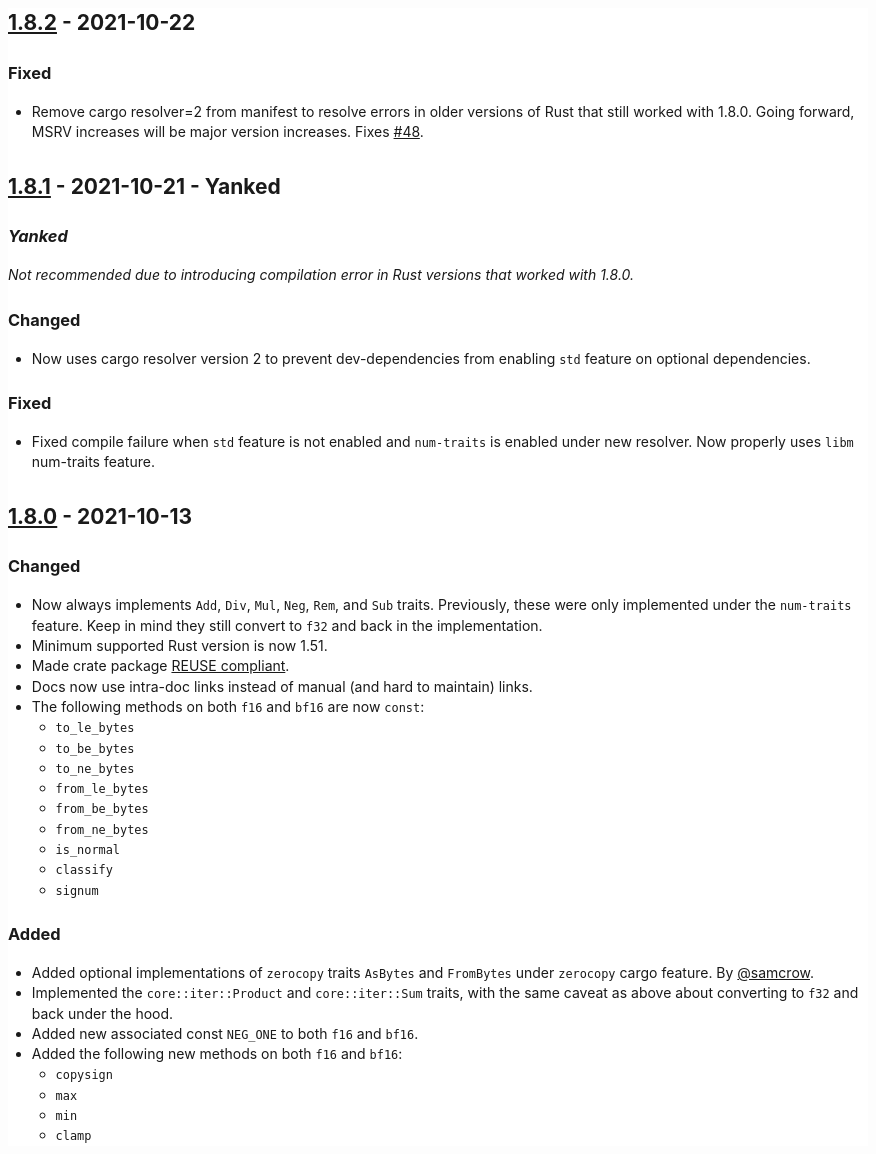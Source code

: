 ## [1.8.2] - 2021-10-22 <a name="1.8.2"></a>
### Fixed
- Remove cargo resolver=2 from manifest to resolve errors in older versions of Rust that still
  worked with 1.8.0. Going forward, MSRV increases will be major version increases. Fixes [#48].

## [1.8.1] - 2021-10-21 - **Yanked** <a name="1.8.1"></a>
### ***Yanked***
*Not recommended due to introducing compilation error in Rust versions that worked with 1.8.0.*
### Changed
- Now uses cargo resolver version 2 to prevent dev-dependencies from enabling `std` feature on
  optional dependencies.

### Fixed
- Fixed compile failure when `std` feature is not enabled and `num-traits` is enabled under new
  resolver. Now properly uses `libm` num-traits feature.

## [1.8.0] - 2021-10-13 <a name="1.8.0"></a>
### Changed
- Now always implements `Add`, `Div`, `Mul`, `Neg`, `Rem`, and `Sub` traits. 
  Previously, these were only implemented under the `num-traits` feature. Keep in mind they still
  convert to `f32` and back in the implementation.
- Minimum supported Rust version is now 1.51.
- Made crate package [REUSE compliant](https://reuse.software/).
- Docs now use intra-doc links instead of manual (and hard to maintain) links.
- The following methods on both `f16` and `bf16` are now `const`:
  - `to_le_bytes`
  - `to_be_bytes`
  - `to_ne_bytes`
  - `from_le_bytes`
  - `from_be_bytes`
  - `from_ne_bytes`
  - `is_normal`
  - `classify`
  - `signum`

### Added
- Added optional implementations of `zerocopy` traits `AsBytes` and `FromBytes`
  under `zerocopy` cargo feature. By [@samcrow].
- Implemented the `core::iter::Product` and `core::iter::Sum` traits, with the same caveat as above
  about converting to `f32` and back under the hood.
- Added new associated const `NEG_ONE` to both `f16` and `bf16`.
- Added the following new methods on both `f16` and `bf16`:
  - `copysign`
  - `max`
  - `min`
  - `clamp`


[#2]: https://github.com/starkat99/half-rs/issues/2
[#3]: https://github.com/starkat99/half-rs/issues/3
[#5]: https://github.com/starkat99/half-rs/issues/5
[#7]: https://github.com/starkat99/half-rs/issues/7
[#11]: https://github.com/starkat99/half-rs/issues/11
[#12]: https://github.com/starkat99/half-rs/issues/12
[#14]: https://github.com/starkat99/half-rs/issues/14
[#16]: https://github.com/starkat99/half-rs/issues/16
[#23]: https://github.com/starkat99/half-rs/issues/23
[#24]: https://github.com/starkat99/half-rs/issues/24
[#37]: https://github.com/starkat99/half-rs/issues/37
[#48]: https://github.com/starkat99/half-rs/issues/48
[#55]: https://github.com/starkat99/half-rs/issues/55
[@tspiteri]: https://github.com/tspiteri
[@PSeitz]: https://github.com/PSeitz
[@Moongoodboy-K]: https://github.com/Moongoodboy-K
[@johannesvollmer]: https://github.com/johannesvollmer
[@jfrimmel]: https://github.com/jfrimmel
[@zserik]: https://github.com/zserik
[@bzm3r]: https://github.com/bzm3r
[@charles-r-earp]: https://github.com/charles-r-earp
[@samcrow]: https://github.com/samcrow
[@pthariensflame]: https://github.com/pthariensflame
[@kali]: https://github.com/kali
[@Nilstrieb]: https://github.com/Nilstrieb
[@joseluis]: https://github.com/joseluis
[Unreleased]: https://github.com/starkat99/half-rs/compare/v2.1.0...HEAD
[2.1.0]: https://github.com/starkat99/half-rs/compare/v2.0.0...v2.1.0
[2.0.0]: https://github.com/starkat99/half-rs/compare/v1.8.2...v2.0.0
[1.8.2]: https://github.com/starkat99/half-rs/compare/v1.8.1...v1.8.2
[1.8.1]: https://github.com/starkat99/half-rs/compare/v1.8.0...v1.8.1
[1.8.0]: https://github.com/starkat99/half-rs/compare/v1.7.1...v1.8.0
[1.7.1]: https://github.com/starkat99/half-rs/compare/v1.7.0...v1.7.1
[1.7.0]: https://github.com/starkat99/half-rs/compare/v1.6.0...v1.7.0
[1.6.0]: https://github.com/starkat99/half-rs/compare/v1.5.0...v1.6.0
[1.5.0]: https://github.com/starkat99/half-rs/compare/v1.4.1...v1.5.0
[1.4.1]: https://github.com/starkat99/half-rs/compare/v1.4.0...v1.4.1
[1.4.0]: https://github.com/starkat99/half-rs/compare/v1.3.1...v1.4.0
[1.3.1]: https://github.com/starkat99/half-rs/compare/v1.3.0...v1.3.1
[1.3.0]: https://github.com/starkat99/half-rs/compare/v1.2.0...v1.3.0
[1.2.0]: https://github.com/starkat99/half-rs/compare/v1.1.2...v1.2.0
[1.1.2]: https://github.com/starkat99/half-rs/compare/v1.1.1...v1.1.2
[1.1.1]: https://github.com/starkat99/half-rs/compare/v1.1.0...v1.1.1
[1.1.0]: https://github.com/starkat99/half-rs/compare/v1.0.2...v1.1.0
[1.0.2]: https://github.com/starkat99/half-rs/compare/v1.0.1...v1.0.2
[1.0.1]: https://github.com/starkat99/half-rs/compare/v1.0.0...v1.0.1
[1.0.0]: https://github.com/starkat99/half-rs/compare/v0.1.1...v1.0.0
[0.1.1]: https://github.com/starkat99/half-rs/compare/v0.1.0...v0.1.1